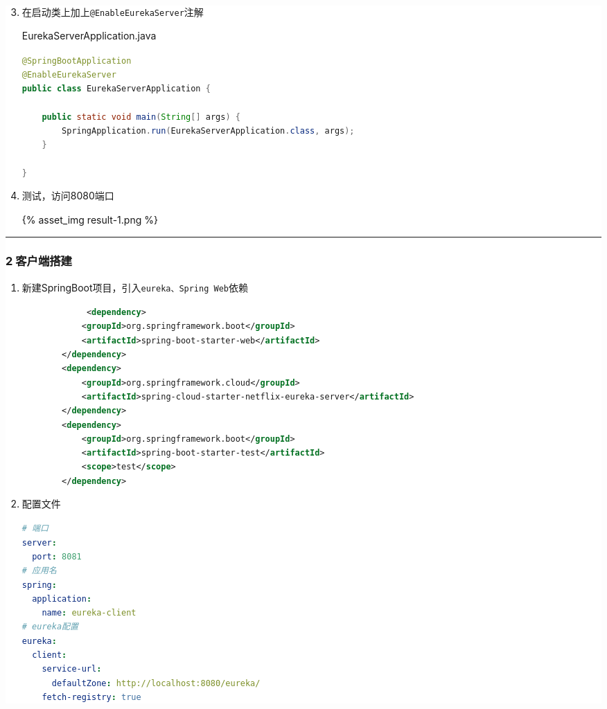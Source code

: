 3. 在启动类上加上`@EnableEurekaServer`注解

   EurekaServerApplication.java

   ```java
   @SpringBootApplication
   @EnableEurekaServer
   public class EurekaServerApplication {
   
       public static void main(String[] args) {
           SpringApplication.run(EurekaServerApplication.class, args);
       }
   
   }
   
   ```

4. 测试，访问8080端口

   {% asset_img result-1.png %}

---

### 2 客户端搭建

1. 新建SpringBoot项目，引入`eureka、Spring Web`依赖

   ```xml
   				<dependency>
               <groupId>org.springframework.boot</groupId>
               <artifactId>spring-boot-starter-web</artifactId>
           </dependency>
           <dependency>
               <groupId>org.springframework.cloud</groupId>
               <artifactId>spring-cloud-starter-netflix-eureka-server</artifactId>
           </dependency>
           <dependency>
               <groupId>org.springframework.boot</groupId>
               <artifactId>spring-boot-starter-test</artifactId>
               <scope>test</scope>
           </dependency>
   ```

2. 配置文件

   ```yml
   # 端口
   server:
     port: 8081
   # 应用名
   spring:
     application:
       name: eureka-client
   # eureka配置
   eureka:
     client:
       service-url:
         defaultZone: http://localhost:8080/eureka/
       fetch-registry: true
   ```
